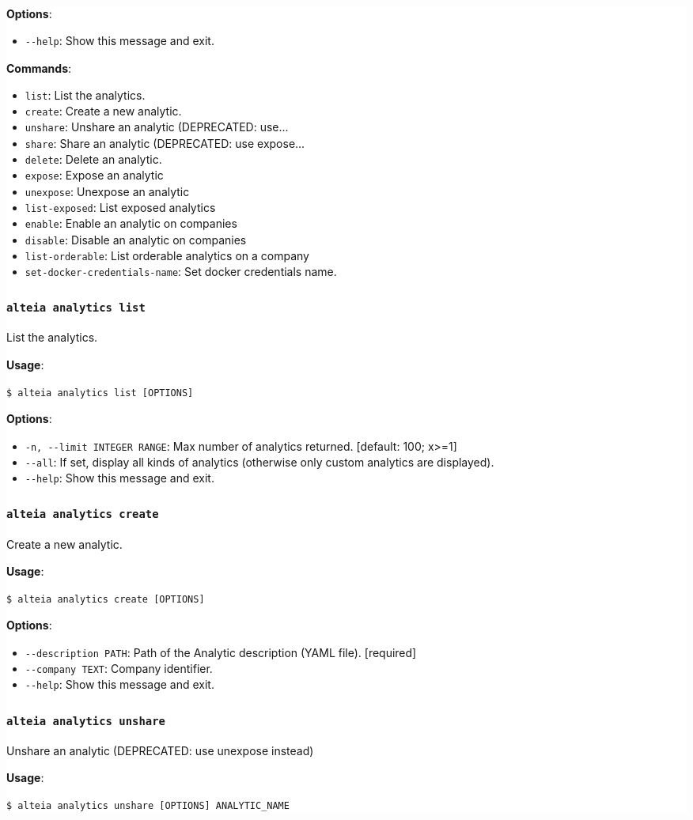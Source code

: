 **Options**:

* `--help`: Show this message and exit.

**Commands**:

* `list`: List the analytics.
* `create`: Create a new analytic.
* `unshare`: Unshare an analytic (DEPRECATED: use...
* `share`: Share an analytic (DEPRECATED: use expose...
* `delete`: Delete an analytic.
* `expose`: Expose an analytic
* `unexpose`: Unexpose an analytic
* `list-exposed`: List exposed analytics
* `enable`: Enable an analytic on companies
* `disable`: Disable an analytic on companies
* `list-orderable`: List orderable analytics on a company
* `set-docker-credentials-name`: Set docker credentials name.

### `alteia analytics list`

List the analytics.

**Usage**:

```console
$ alteia analytics list [OPTIONS]
```

**Options**:

* `-n, --limit INTEGER RANGE`: Max number of analytics returned.  [default: 100; x&gt;=1]
* `--all`: If set, display all kinds of analytics (otherwise only custom analytics are displayed).
* `--help`: Show this message and exit.

### `alteia analytics create`

Create a new analytic.

**Usage**:

```console
$ alteia analytics create [OPTIONS]
```

**Options**:

* `--description PATH`: Path of the Analytic description (YAML file).  [required]
* `--company TEXT`: Company identifier.
* `--help`: Show this message and exit.

### `alteia analytics unshare`

Unshare an analytic (DEPRECATED: use unexpose instead)

**Usage**:

```console
$ alteia analytics unshare [OPTIONS] ANALYTIC_NAME
```
